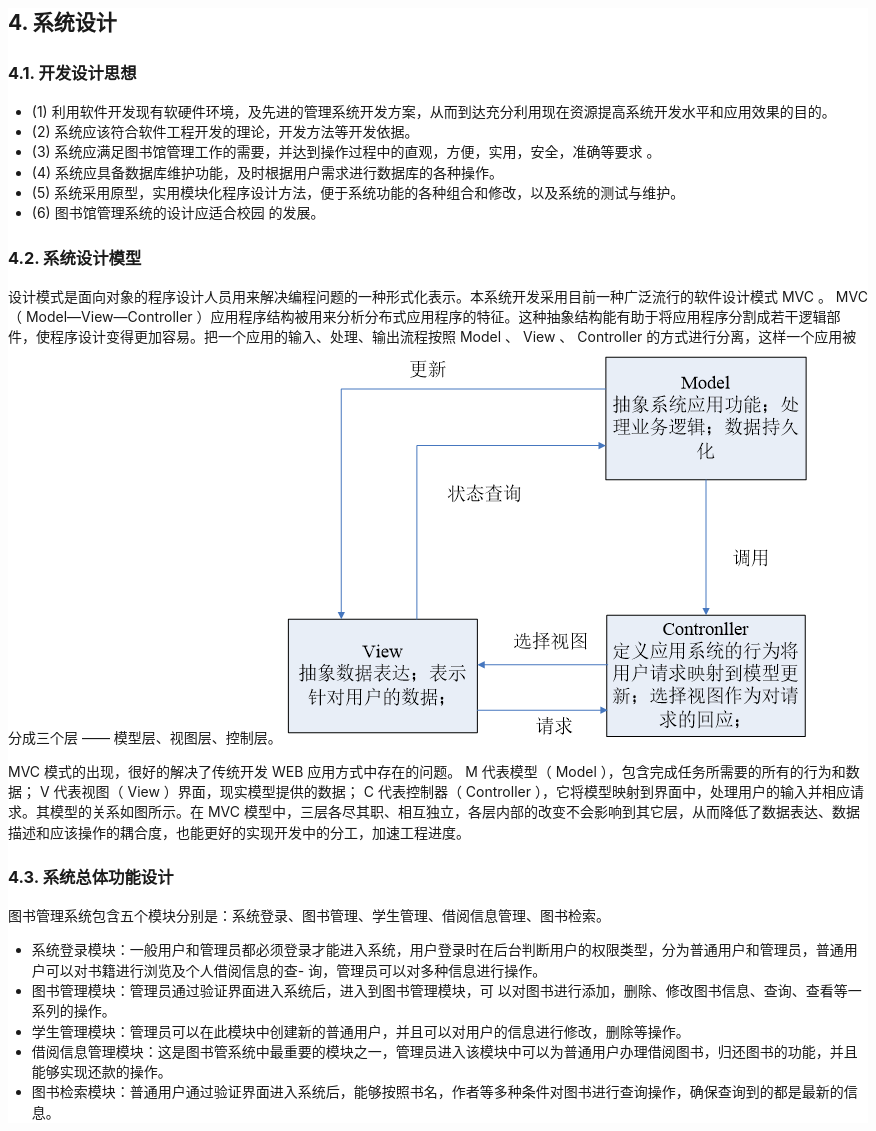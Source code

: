 ## 4.	系统设计
### 4.1.	开发设计思想
- (1)	利用软件开发现有软硬件环境，及先进的管理系统开发方案，从而到达充分利用现在资源提高系统开发水平和应用效果的目的。
- (2)	系统应该符合软件工程开发的理论，开发方法等开发依据。
- (3)	系统应满足图书馆管理工作的需要，并达到操作过程中的直观，方便，实用，安全，准确等要求 。
- (4)	系统应具备数据库维护功能，及时根据用户需求进行数据库的各种操作。
- (5)	系统采用原型，实用模块化程序设计方法，便于系统功能的各种组合和修改，以及系统的测试与维护。
- (6)	图书馆管理系统的设计应适合校园 的发展。
### 4.2.	系统设计模型
设计模式是面向对象的程序设计人员用来解决编程问题的一种形式化表示。本系统开发采用目前一种广泛流行的软件设计模式 MVC 。 MVC （ Model—View—Controller ）应用程序结构被用来分析分布式应用程序的特征。这种抽象结构能有助于将应用程序分割成若干逻辑部件，使程序设计变得更加容易。把一个应用的输入、处理、输出流程按照 Model 、 View 、 Controller 的方式进行分离，这样一个应用被分成三个层 —— 模型层、视图层、控制层。
![图 4 -1 MVC 模式](4.1.png)

MVC 模式的出现，很好的解决了传统开发 WEB 应用方式中存在的问题。 M 代表模型（ Model ），包含完成任务所需要的所有的行为和数据； V 代表视图（ View ）界面，现实模型提供的数据； C 代表控制器（ Controller ），它将模型映射到界面中，处理用户的输入并相应请求。其模型的关系如图所示。在 MVC 模型中，三层各尽其职、相互独立，各层内部的改变不会影响到其它层，从而降低了数据表达、数据描述和应该操作的耦合度，也能更好的实现开发中的分工，加速工程进度。

### 4.3.	系统总体功能设计
图书管理系统包含五个模块分别是：系统登录、图书管理、学生管理、借阅信息管理、图书检索。
- 系统登录模块：一般用户和管理员都必须登录才能进入系统，用户登录时在后台判断用户的权限类型，分为普通用户和管理员，普通用户可以对书籍进行浏览及个人借阅信息的查- 询，管理员可以对多种信息进行操作。
- 图书管理模块：管理员通过验证界面进入系统后，进入到图书管理模块，可 以对图书进行添加，删除、修改图书信息、查询、查看等一系列的操作。
- 学生管理模块：管理员可以在此模块中创建新的普通用户，并且可以对用户的信息进行修改，删除等操作。
- 借阅信息管理模块：这是图书管系统中最重要的模块之一，管理员进入该模块中可以为普通用户办理借阅图书，归还图书的功能，并且能够实现还款的操作。
- 图书检索模块：普通用户通过验证界面进入系统后，能够按照书名，作者等多种条件对图书进行查询操作，确保查询到的都是最新的信息。